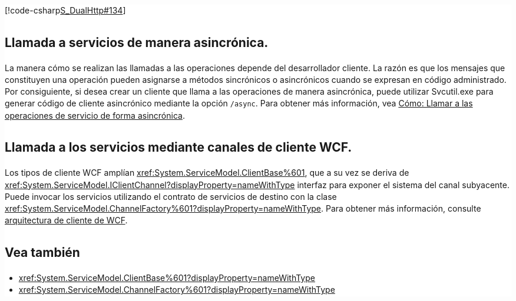  [!code-csharp[S_DualHttp#134](../../../samples/snippets/csharp/VS_Snippets_CFX/s_dualhttp/cs/program.cs#134)]  
  
## <a name="calling-services-asynchronously"></a>Llamada a servicios de manera asincrónica.  
 La manera cómo se realizan las llamadas a las operaciones depende del desarrollador cliente. La razón es que los mensajes que constituyen una operación pueden asignarse a métodos sincrónicos o asincrónicos cuando se expresan en código administrado. Por consiguiente, si desea crear un cliente que llama a las operaciones de manera asincrónica, puede utilizar Svcutil.exe para generar código de cliente asincrónico mediante la opción `/async`. Para obtener más información, vea [Cómo: Llamar a las operaciones de servicio de forma asincrónica](../../../docs/framework/wcf/feature-details/how-to-call-wcf-service-operations-asynchronously.md).  
  
## <a name="calling-services-using-wcf-client-channels"></a>Llamada a los servicios mediante canales de cliente WCF.  
 Los tipos de cliente WCF amplían <xref:System.ServiceModel.ClientBase%601>, que a su vez se deriva de <xref:System.ServiceModel.IClientChannel?displayProperty=nameWithType> interfaz para exponer el sistema del canal subyacente. Puede invocar los servicios utilizando el contrato de servicios de destino con la clase <xref:System.ServiceModel.ChannelFactory%601?displayProperty=nameWithType>. Para obtener más información, consulte [arquitectura de cliente de WCF](../../../docs/framework/wcf/feature-details/client-architecture.md).  
  
## <a name="see-also"></a>Vea también

- <xref:System.ServiceModel.ClientBase%601?displayProperty=nameWithType>
- <xref:System.ServiceModel.ChannelFactory%601?displayProperty=nameWithType>
